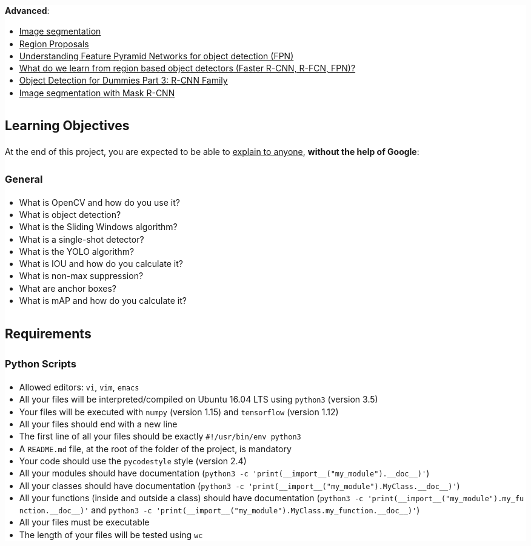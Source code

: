 **Advanced**:

-   [Image segmentation](https://intranet.hbtn.io/rltoken/LkvWawxhxQ4hikicfEA7yw "Image segmentation")
-   [Region Proposals](https://intranet.hbtn.io/rltoken/nkx8Gnf9PWYon4qP53BqDg "Region Proposals")
-   [Understanding Feature Pyramid Networks for object detection (FPN)](https://intranet.hbtn.io/rltoken/7jwKRJifXqn7uixcviFxcQ "Understanding Feature Pyramid Networks for object detection (FPN)")
-   [What do we learn from region based object detectors (Faster R-CNN, R-FCN, FPN)?](https://intranet.hbtn.io/rltoken/2rao1xi0BO5DN4lobKXDGw "What do we learn from region based object detectors (Faster R-CNN, R-FCN, FPN)?")
-   [Object Detection for Dummies Part 3: R-CNN Family](https://intranet.hbtn.io/rltoken/eGfiNWIn94y7a3sKjLbeTw "Object Detection for Dummies Part 3: R-CNN Family")
-   [Image segmentation with Mask R-CNN](https://intranet.hbtn.io/rltoken/GIs2XhOLR2KQj05dVPc74A "Image segmentation with Mask R-CNN")

Learning Objectives
-------------------

At the end of this project, you are expected to be able to [explain to anyone](https://intranet.hbtn.io/rltoken/uA-2ZfuWIfA7EDqMCnku1A "explain to anyone"), **without the help of Google**:

### General

-   What is OpenCV and how do you use it?
-   What is object detection?
-   What is the Sliding Windows algorithm?
-   What is a single-shot detector?
-   What is the YOLO algorithm?
-   What is IOU and how do you calculate it?
-   What is non-max suppression?
-   What are anchor boxes?
-   What is mAP and how do you calculate it?

Requirements
------------

### Python Scripts

-   Allowed editors: `vi`, `vim`, `emacs`
-   All your files will be interpreted/compiled on Ubuntu 16.04 LTS using `python3` (version 3.5)
-   Your files will be executed with `numpy` (version 1.15) and `tensorflow` (version 1.12)
-   All your files should end with a new line
-   The first line of all your files should be exactly `#!/usr/bin/env python3`
-   A `README.md` file, at the root of the folder of the project, is mandatory
-   Your code should use the `pycodestyle` style (version 2.4)
-   All your modules should have documentation (`python3 -c 'print(__import__("my_module").__doc__)'`)
-   All your classes should have documentation (`python3 -c 'print(__import__("my_module").MyClass.__doc__)'`)
-   All your functions (inside and outside a class) should have documentation (`python3 -c 'print(__import__("my_module").my_function.__doc__)'` and `python3 -c 'print(__import__("my_module").MyClass.my_function.__doc__)'`)
-   All your files must be executable
-   The length of your files will be tested using `wc`
